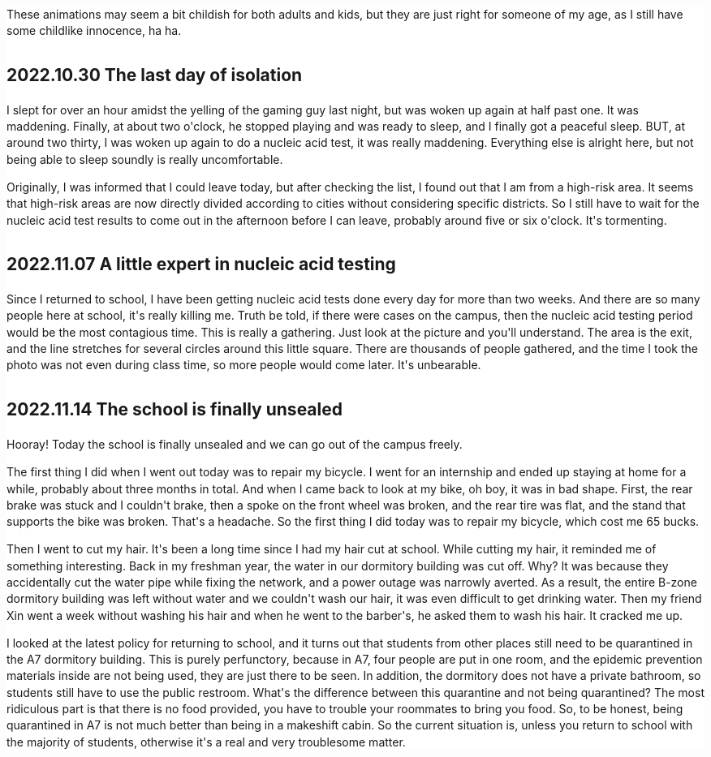 These animations may seem a bit childish for both adults and kids, but they are just right for someone of my age, as I still have some childlike innocence, ha ha.

## 2022.10.30 The last day of isolation
I slept for over an hour amidst the yelling of the gaming guy last night, but was woken up again at half past one. It was maddening. Finally, at about two o'clock, he stopped playing and was ready to sleep, and I finally got a peaceful sleep. BUT, at around two thirty, I was woken up again to do a nucleic acid test, it was really maddening. Everything else is alright here, but not being able to sleep soundly is really uncomfortable.

Originally, I was informed that I could leave today, but after checking the list, I found out that I am from a high-risk area. It seems that high-risk areas are now directly divided according to cities without considering specific districts. So I still have to wait for the nucleic acid test results to come out in the afternoon before I can leave, probably around five or six o'clock. It's tormenting.

## 2022.11.07 A little expert in nucleic acid testing
Since I returned to school, I have been getting nucleic acid tests done every day for more than two weeks. And there are so many people here at school, it's really killing me. Truth be told, if there were cases on the campus, then the nucleic acid testing period would be the most contagious time. This is really a gathering. Just look at the picture and you'll understand. The area is the exit, and the line stretches for several circles around this little square. There are thousands of people gathered, and the time I took the photo was not even during class time, so more people would come later. It's unbearable.

## 2022.11.14 The school is finally unsealed
Hooray! Today the school is finally unsealed and we can go out of the campus freely.

The first thing I did when I went out today was to repair my bicycle. I went for an internship and ended up staying at home for a while, probably about three months in total. And when I came back to look at my bike, oh boy, it was in bad shape. First, the rear brake was stuck and I couldn't brake, then a spoke on the front wheel was broken, and the rear tire was flat, and the stand that supports the bike was broken. That's a headache. So the first thing I did today was to repair my bicycle, which cost me 65 bucks.

Then I went to cut my hair. It's been a long time since I had my hair cut at school. While cutting my hair, it reminded me of something interesting. Back in my freshman year, the water in our dormitory building was cut off. Why? It was because they accidentally cut the water pipe while fixing the network, and a power outage was narrowly averted. As a result, the entire B-zone dormitory building was left without water and we couldn't wash our hair, it was even difficult to get drinking water. Then my friend Xin went a week without washing his hair and when he went to the barber's, he asked them to wash his hair. It cracked me up.

I looked at the latest policy for returning to school, and it turns out that students from other places still need to be quarantined in the A7 dormitory building. This is purely perfunctory, because in A7, four people are put in one room, and the epidemic prevention materials inside are not being used, they are just there to be seen. In addition, the dormitory does not have a private bathroom, so students still have to use the public restroom. What's the difference between this quarantine and not being quarantined? The most ridiculous part is that there is no food provided, you have to trouble your roommates to bring you food. So, to be honest, being quarantined in A7 is not much better than being in a makeshift cabin. So the current situation is, unless you return to school with the majority of students, otherwise it's a real and very troublesome matter.
